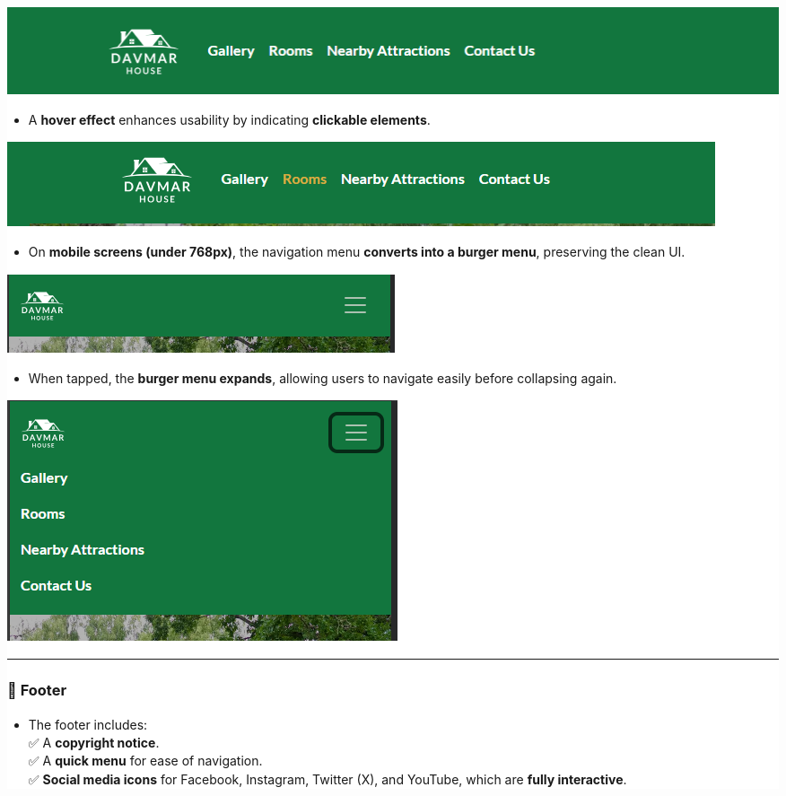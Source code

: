 
![Navbar on the website](read_me/media/navbar.PNG)  

- A **hover effect** enhances usability by indicating **clickable elements**.  

![Cursor interacting with navigation menu](read_me/media/nav-hover.PNG)  

- On **mobile screens (under 768px)**, the navigation menu **converts into a burger menu**, preserving the clean UI.  

![Burger menu on smaller screens](read_me/media/nav-burger.PNG)  

- When tapped, the **burger menu expands**, allowing users to navigate easily before collapsing again.  

![Burger menu open on smaller screens](read_me/media/burger-open.PNG)  

---

### 🔽 **Footer**  

- The footer includes:  
  ✅ A **copyright notice**.  
  ✅ A **quick menu** for ease of navigation.  
  ✅ **Social media icons** for Facebook, Instagram, Twitter (X), and YouTube, which are **fully interactive**.  
